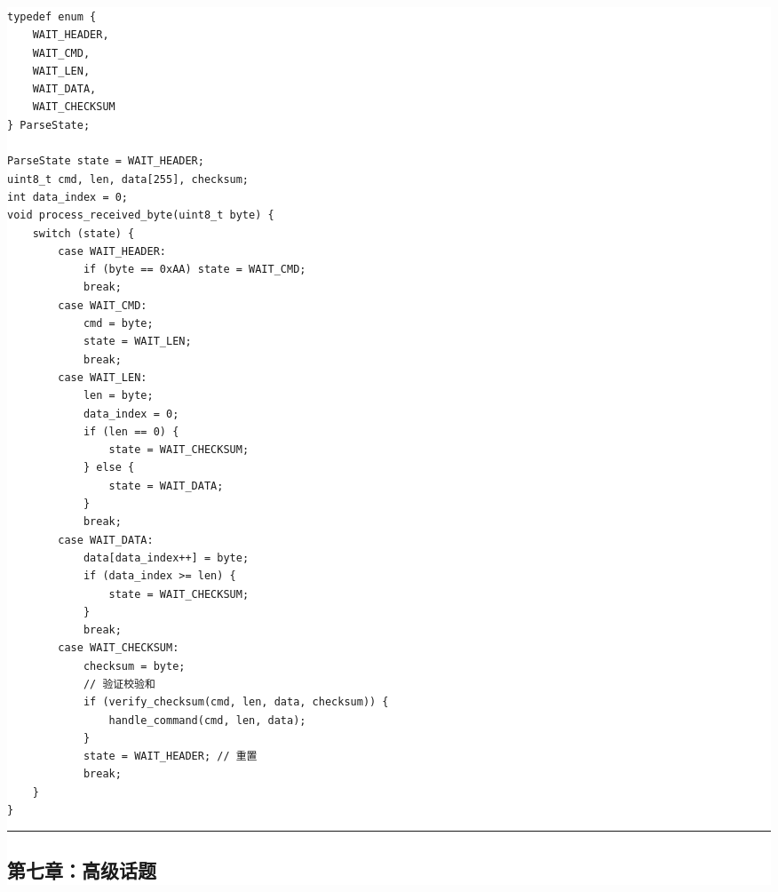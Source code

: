 ```Plain
typedef enum {
    WAIT_HEADER,
    WAIT_CMD,
    WAIT_LEN,
    WAIT_DATA,
    WAIT_CHECKSUM
} ParseState;

ParseState state = WAIT_HEADER;
uint8_t cmd, len, data[255], checksum;
int data_index = 0;
void process_received_byte(uint8_t byte) {
    switch (state) {
        case WAIT_HEADER:
            if (byte == 0xAA) state = WAIT_CMD;
            break;
        case WAIT_CMD:
            cmd = byte;
            state = WAIT_LEN;
            break;
        case WAIT_LEN:
            len = byte;
            data_index = 0;
            if (len == 0) {
                state = WAIT_CHECKSUM;
            } else {
                state = WAIT_DATA;
            }
            break;
        case WAIT_DATA:
            data[data_index++] = byte;
            if (data_index >= len) {
                state = WAIT_CHECKSUM;
            }
            break;
        case WAIT_CHECKSUM:
            checksum = byte;
            // 验证校验和
            if (verify_checksum(cmd, len, data, checksum)) {
                handle_command(cmd, len, data);
            }
            state = WAIT_HEADER; // 重置
            break;
    }
}
```

------



## 第七章：高级话题
